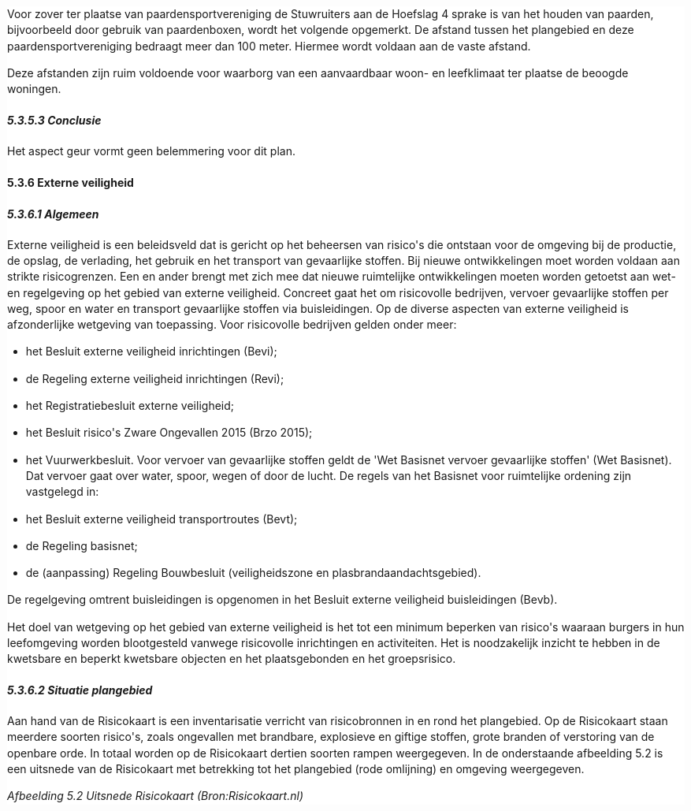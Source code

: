 Voor zover ter plaatse van paardensportvereniging de Stuwruiters aan de Hoefslag 4 sprake is van het houden van paarden, bijvoorbeeld door gebruik van paardenboxen, wordt het volgende opgemerkt. De afstand tussen het plangebied en deze paardensportvereniging bedraagt meer dan 100 meter. Hiermee wordt voldaan aan de vaste afstand.

Deze afstanden zijn ruim voldoende voor waarborg van een aanvaardbaar woon- en leefklimaat ter plaatse de beoogde woningen.

#### *5.3.5.3 Conclusie*

Het aspect geur vormt geen belemmering voor dit plan.

#### **5.3.6 Externe veiligheid**

#### *5.3.6.1 Algemeen*

Externe veiligheid is een beleidsveld dat is gericht op het beheersen van risico's die ontstaan voor de omgeving bij de productie, de opslag, de verlading, het gebruik en het transport van gevaarlijke stoffen. Bij nieuwe ontwikkelingen moet worden voldaan aan strikte risicogrenzen. Een en ander brengt met zich mee dat nieuwe ruimtelijke ontwikkelingen moeten worden getoetst aan wet- en regelgeving op het gebied van externe veiligheid. Concreet gaat het om risicovolle bedrijven, vervoer gevaarlijke stoffen per weg, spoor en water en transport gevaarlijke stoffen via buisleidingen. Op de diverse aspecten van externe veiligheid is afzonderlijke wetgeving van toepassing. Voor risicovolle bedrijven gelden onder meer:

- het Besluit externe veiligheid inrichtingen (Bevi);
- de Regeling externe veiligheid inrichtingen (Revi);
- het Registratiebesluit externe veiligheid;
- het Besluit risico's Zware Ongevallen 2015 (Brzo 2015);

- het Vuurwerkbesluit.
Voor vervoer van gevaarlijke stoffen geldt de 'Wet Basisnet vervoer gevaarlijke stoffen' (Wet Basisnet). Dat vervoer gaat over water, spoor, wegen of door de lucht. De regels van het Basisnet voor ruimtelijke ordening zijn vastgelegd in:

- het Besluit externe veiligheid transportroutes (Bevt);
- de Regeling basisnet;
- de (aanpassing) Regeling Bouwbesluit (veiligheidszone en plasbrandaandachtsgebied).

De regelgeving omtrent buisleidingen is opgenomen in het Besluit externe veiligheid buisleidingen (Bevb).

Het doel van wetgeving op het gebied van externe veiligheid is het tot een minimum beperken van risico's waaraan burgers in hun leefomgeving worden blootgesteld vanwege risicovolle inrichtingen en activiteiten. Het is noodzakelijk inzicht te hebben in de kwetsbare en beperkt kwetsbare objecten en het plaatsgebonden en het groepsrisico.

#### *5.3.6.2 Situatie plangebied*

Aan hand van de Risicokaart is een inventarisatie verricht van risicobronnen in en rond het plangebied. Op de Risicokaart staan meerdere soorten risico's, zoals ongevallen met brandbare, explosieve en giftige stoffen, grote branden of verstoring van de openbare orde. In totaal worden op de Risicokaart dertien soorten rampen weergegeven. In de onderstaande afbeelding 5.2 is een uitsnede van de Risicokaart met betrekking tot het plangebied (rode omlijning) en omgeving weergegeven.

*Afbeelding 5.2 Uitsnede Risicokaart (Bron:Risicokaart.nl)*
